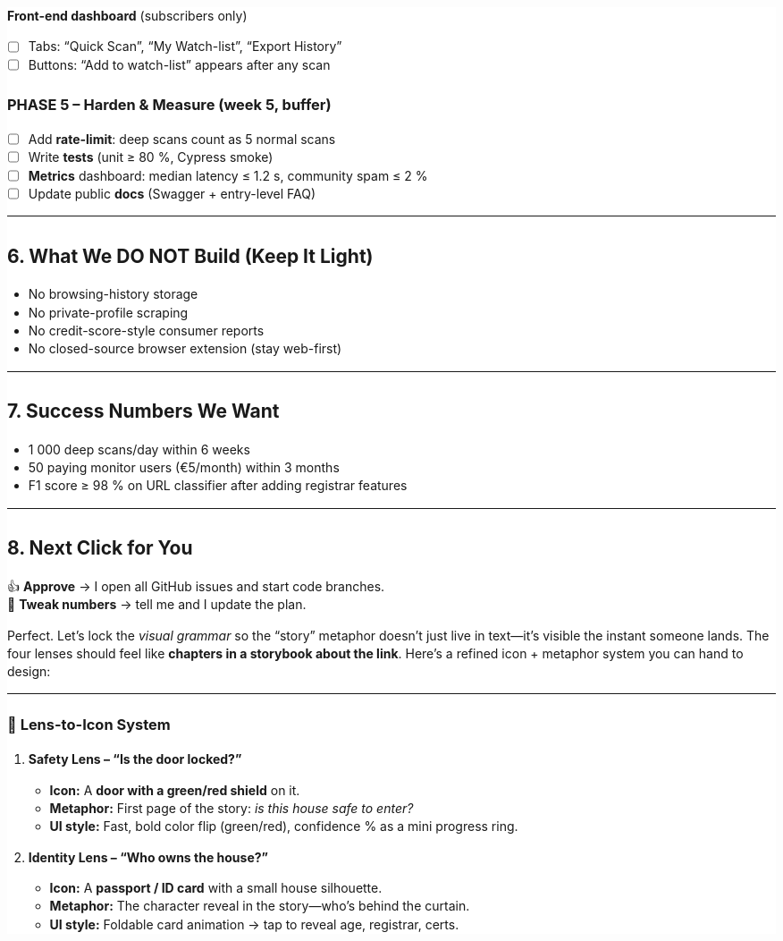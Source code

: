 **Front-end dashboard** (subscribers only)  
- [ ] Tabs: “Quick Scan”, “My Watch-list”, “Export History”  
- [ ] Buttons: “Add to watch-list” appears after any scan  

### PHASE 5 – Harden & Measure (week 5, buffer)  
- [ ] Add **rate-limit**: deep scans count as 5 normal scans  
- [ ] Write **tests** (unit ≥ 80 %, Cypress smoke)  
- [ ] **Metrics** dashboard: median latency ≤ 1.2 s, community spam ≤ 2 %  
- [ ] Update public **docs** (Swagger + entry-level FAQ)  

---

## 6. What We DO NOT Build (Keep It Light)  
- No browsing-history storage  
- No private-profile scraping  
- No credit-score-style consumer reports  
- No closed-source browser extension (stay web-first)

---

## 7. Success Numbers We Want  
- 1 000 deep scans/day within 6 weeks  
- 50 paying monitor users (€5/month) within 3 months  
- F1 score ≥ 98 % on URL classifier after adding registrar features  

---

## 8. Next Click for You  
👍 **Approve** → I open all GitHub issues and start code branches.  
🔄 **Tweak numbers** → tell me and I update the plan.



Perfect. Let’s lock the *visual grammar* so the “story” metaphor doesn’t just live in text—it’s visible the instant someone lands. The four lenses should feel like **chapters in a storybook about the link**. Here’s a refined icon + metaphor system you can hand to design:

---

### 🎨 **Lens-to-Icon System**

1. **Safety Lens – “Is the door locked?”**

   * **Icon:** A **door with a green/red shield** on it.
   * **Metaphor:** First page of the story: *is this house safe to enter?*
   * **UI style:** Fast, bold color flip (green/red), confidence % as a mini progress ring.

2. **Identity Lens – “Who owns the house?”**

   * **Icon:** A **passport / ID card** with a small house silhouette.
   * **Metaphor:** The character reveal in the story—who’s behind the curtain.
   * **UI style:** Foldable card animation → tap to reveal age, registrar, certs.
